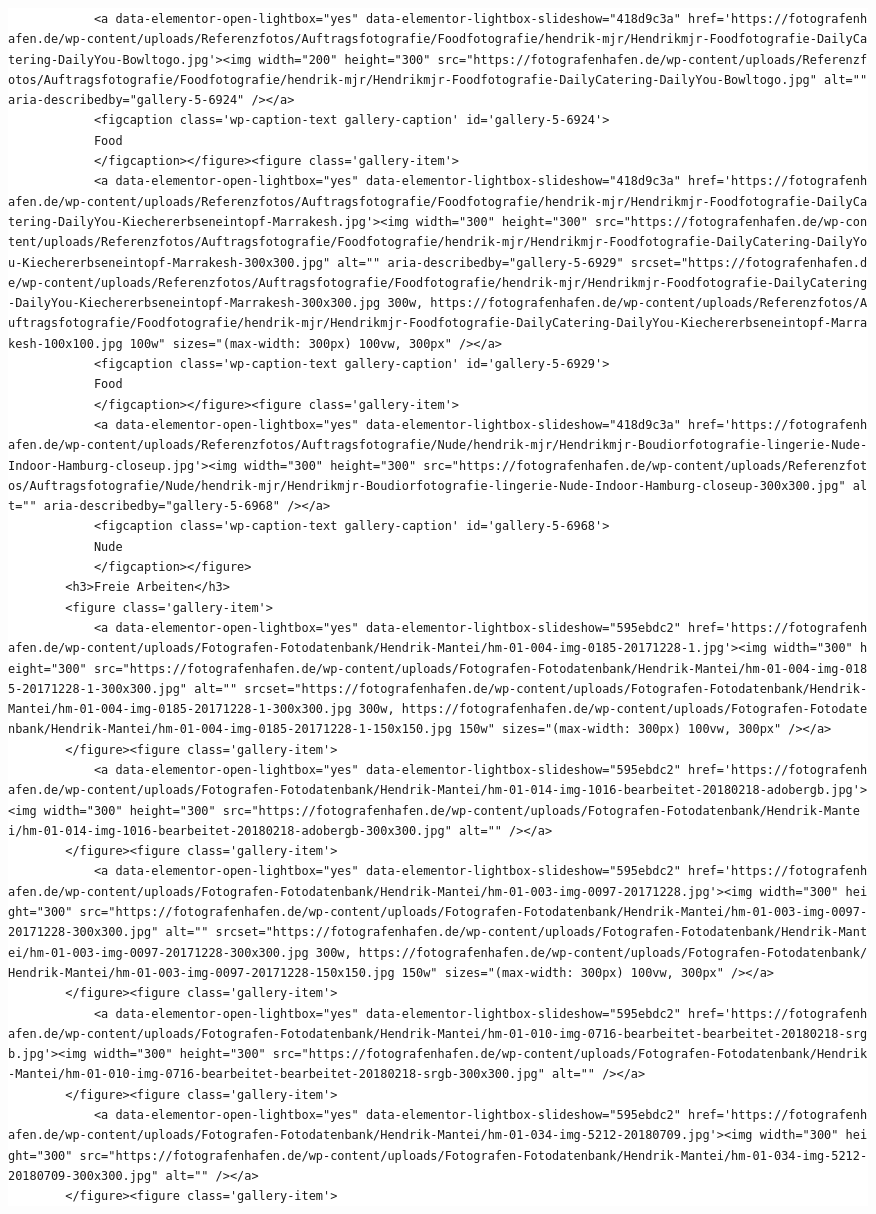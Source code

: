 				<a data-elementor-open-lightbox="yes" data-elementor-lightbox-slideshow="418d9c3a" href='https://fotografenhafen.de/wp-content/uploads/Referenzfotos/Auftragsfotografie/Foodfotografie/hendrik-mjr/Hendrikmjr-Foodfotografie-DailyCatering-DailyYou-Bowltogo.jpg'><img width="200" height="300" src="https://fotografenhafen.de/wp-content/uploads/Referenzfotos/Auftragsfotografie/Foodfotografie/hendrik-mjr/Hendrikmjr-Foodfotografie-DailyCatering-DailyYou-Bowltogo.jpg" alt="" aria-describedby="gallery-5-6924" /></a>
				<figcaption class='wp-caption-text gallery-caption' id='gallery-5-6924'>
				Food
				</figcaption></figure><figure class='gallery-item'>
				<a data-elementor-open-lightbox="yes" data-elementor-lightbox-slideshow="418d9c3a" href='https://fotografenhafen.de/wp-content/uploads/Referenzfotos/Auftragsfotografie/Foodfotografie/hendrik-mjr/Hendrikmjr-Foodfotografie-DailyCatering-DailyYou-Kiechererbseneintopf-Marrakesh.jpg'><img width="300" height="300" src="https://fotografenhafen.de/wp-content/uploads/Referenzfotos/Auftragsfotografie/Foodfotografie/hendrik-mjr/Hendrikmjr-Foodfotografie-DailyCatering-DailyYou-Kiechererbseneintopf-Marrakesh-300x300.jpg" alt="" aria-describedby="gallery-5-6929" srcset="https://fotografenhafen.de/wp-content/uploads/Referenzfotos/Auftragsfotografie/Foodfotografie/hendrik-mjr/Hendrikmjr-Foodfotografie-DailyCatering-DailyYou-Kiechererbseneintopf-Marrakesh-300x300.jpg 300w, https://fotografenhafen.de/wp-content/uploads/Referenzfotos/Auftragsfotografie/Foodfotografie/hendrik-mjr/Hendrikmjr-Foodfotografie-DailyCatering-DailyYou-Kiechererbseneintopf-Marrakesh-100x100.jpg 100w" sizes="(max-width: 300px) 100vw, 300px" /></a>
				<figcaption class='wp-caption-text gallery-caption' id='gallery-5-6929'>
				Food
				</figcaption></figure><figure class='gallery-item'>
				<a data-elementor-open-lightbox="yes" data-elementor-lightbox-slideshow="418d9c3a" href='https://fotografenhafen.de/wp-content/uploads/Referenzfotos/Auftragsfotografie/Nude/hendrik-mjr/Hendrikmjr-Boudiorfotografie-lingerie-Nude-Indoor-Hamburg-closeup.jpg'><img width="300" height="300" src="https://fotografenhafen.de/wp-content/uploads/Referenzfotos/Auftragsfotografie/Nude/hendrik-mjr/Hendrikmjr-Boudiorfotografie-lingerie-Nude-Indoor-Hamburg-closeup-300x300.jpg" alt="" aria-describedby="gallery-5-6968" /></a>
				<figcaption class='wp-caption-text gallery-caption' id='gallery-5-6968'>
				Nude
				</figcaption></figure>
			<h3>Freie Arbeiten</h3>		
			<figure class='gallery-item'>
				<a data-elementor-open-lightbox="yes" data-elementor-lightbox-slideshow="595ebdc2" href='https://fotografenhafen.de/wp-content/uploads/Fotografen-Fotodatenbank/Hendrik-Mantei/hm-01-004-img-0185-20171228-1.jpg'><img width="300" height="300" src="https://fotografenhafen.de/wp-content/uploads/Fotografen-Fotodatenbank/Hendrik-Mantei/hm-01-004-img-0185-20171228-1-300x300.jpg" alt="" srcset="https://fotografenhafen.de/wp-content/uploads/Fotografen-Fotodatenbank/Hendrik-Mantei/hm-01-004-img-0185-20171228-1-300x300.jpg 300w, https://fotografenhafen.de/wp-content/uploads/Fotografen-Fotodatenbank/Hendrik-Mantei/hm-01-004-img-0185-20171228-1-150x150.jpg 150w" sizes="(max-width: 300px) 100vw, 300px" /></a>
			</figure><figure class='gallery-item'>
				<a data-elementor-open-lightbox="yes" data-elementor-lightbox-slideshow="595ebdc2" href='https://fotografenhafen.de/wp-content/uploads/Fotografen-Fotodatenbank/Hendrik-Mantei/hm-01-014-img-1016-bearbeitet-20180218-adobergb.jpg'><img width="300" height="300" src="https://fotografenhafen.de/wp-content/uploads/Fotografen-Fotodatenbank/Hendrik-Mantei/hm-01-014-img-1016-bearbeitet-20180218-adobergb-300x300.jpg" alt="" /></a>
			</figure><figure class='gallery-item'>
				<a data-elementor-open-lightbox="yes" data-elementor-lightbox-slideshow="595ebdc2" href='https://fotografenhafen.de/wp-content/uploads/Fotografen-Fotodatenbank/Hendrik-Mantei/hm-01-003-img-0097-20171228.jpg'><img width="300" height="300" src="https://fotografenhafen.de/wp-content/uploads/Fotografen-Fotodatenbank/Hendrik-Mantei/hm-01-003-img-0097-20171228-300x300.jpg" alt="" srcset="https://fotografenhafen.de/wp-content/uploads/Fotografen-Fotodatenbank/Hendrik-Mantei/hm-01-003-img-0097-20171228-300x300.jpg 300w, https://fotografenhafen.de/wp-content/uploads/Fotografen-Fotodatenbank/Hendrik-Mantei/hm-01-003-img-0097-20171228-150x150.jpg 150w" sizes="(max-width: 300px) 100vw, 300px" /></a>
			</figure><figure class='gallery-item'>
				<a data-elementor-open-lightbox="yes" data-elementor-lightbox-slideshow="595ebdc2" href='https://fotografenhafen.de/wp-content/uploads/Fotografen-Fotodatenbank/Hendrik-Mantei/hm-01-010-img-0716-bearbeitet-bearbeitet-20180218-srgb.jpg'><img width="300" height="300" src="https://fotografenhafen.de/wp-content/uploads/Fotografen-Fotodatenbank/Hendrik-Mantei/hm-01-010-img-0716-bearbeitet-bearbeitet-20180218-srgb-300x300.jpg" alt="" /></a>
			</figure><figure class='gallery-item'>
				<a data-elementor-open-lightbox="yes" data-elementor-lightbox-slideshow="595ebdc2" href='https://fotografenhafen.de/wp-content/uploads/Fotografen-Fotodatenbank/Hendrik-Mantei/hm-01-034-img-5212-20180709.jpg'><img width="300" height="300" src="https://fotografenhafen.de/wp-content/uploads/Fotografen-Fotodatenbank/Hendrik-Mantei/hm-01-034-img-5212-20180709-300x300.jpg" alt="" /></a>
			</figure><figure class='gallery-item'>